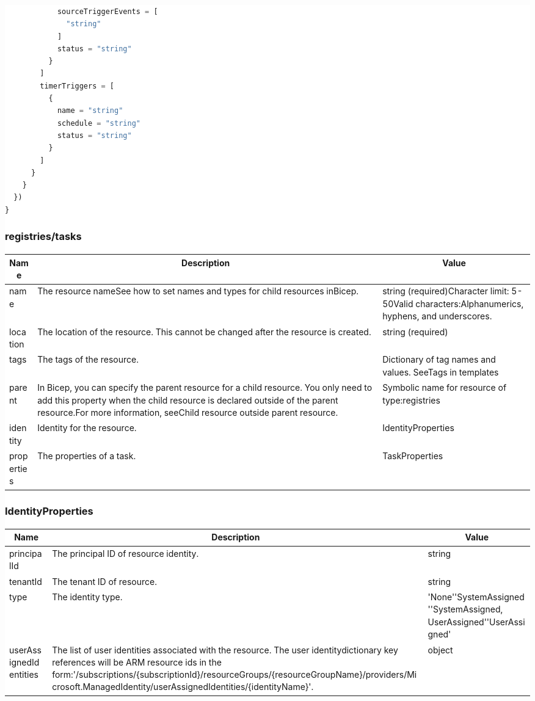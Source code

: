 ```terraform
            sourceTriggerEvents = [
              "string"
            ]
            status = "string"
          }
        ]
        timerTriggers = [
          {
            name = "string"
            schedule = "string"
            status = "string"
          }
        ]
      }
    }
  })
}

```

### registries/tasks

| Name | Description | Value |
|-|-|-|
| name | The resource nameSee how to set names and types for child resources inBicep. | string (required)Character limit: 5-50Valid characters:Alphanumerics, hyphens, and underscores. |
| location | The location of the resource. This cannot be changed after the resource is created. | string (required) |
| tags | The tags of the resource. | Dictionary of tag names and values. SeeTags in templates |
| parent | In Bicep, you can specify the parent resource for a child resource. You only need to add this property when the child resource is declared outside of the parent resource.For more information, seeChild resource outside parent resource. | Symbolic name for resource of type:registries |
| identity | Identity for the resource. | IdentityProperties |
| properties | The properties of a task. | TaskProperties |


### IdentityProperties

| Name | Description | Value |
|-|-|-|
| principalId | The principal ID of resource identity. | string |
| tenantId | The tenant ID of resource. | string |
| type | The identity type. | 'None''SystemAssigned''SystemAssigned, UserAssigned''UserAssigned' |
| userAssignedIdentities | The list of user identities associated with the resource. The user identitydictionary key references will be ARM resource ids in the form:'/subscriptions/{subscriptionId}/resourceGroups/{resourceGroupName}/providers/Microsoft.ManagedIdentity/userAssignedIdentities/{identityName}'. | object |

